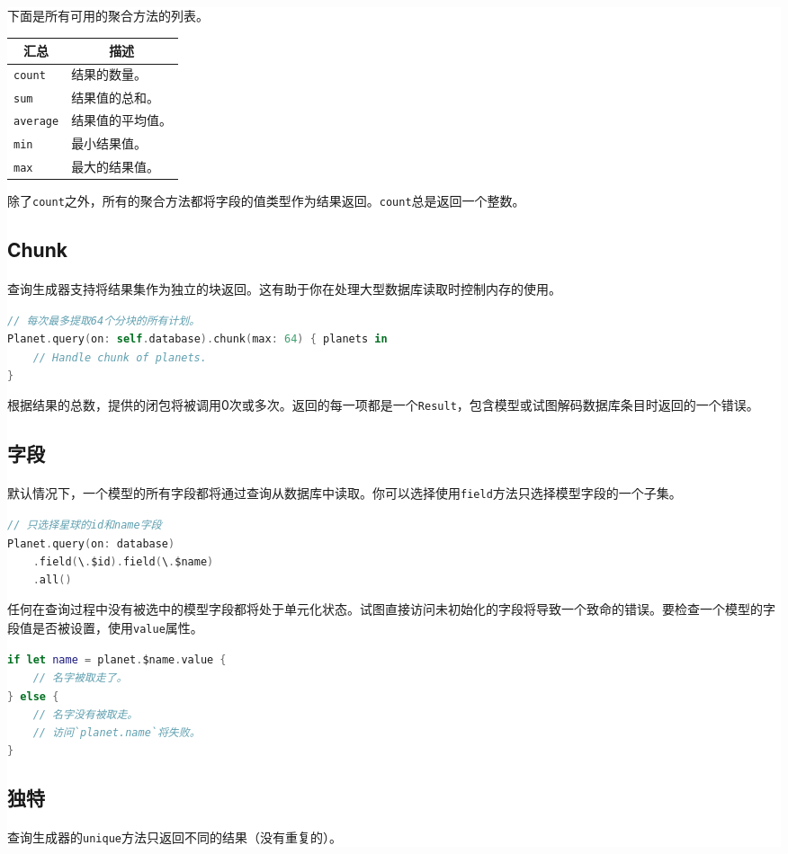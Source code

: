 下面是所有可用的聚合方法的列表。

|汇总|描述|
|-|-|
|`count`|结果的数量。|
|`sum`|结果值的总和。|
|`average`|结果值的平均值。|
|`min`|最小结果值。|
|`max`|最大的结果值。|

除了`count`之外，所有的聚合方法都将字段的值类型作为结果返回。`count`总是返回一个整数。

## Chunk

查询生成器支持将结果集作为独立的块返回。这有助于你在处理大型数据库读取时控制内存的使用。

```swift
// 每次最多提取64个分块的所有计划。
Planet.query(on: self.database).chunk(max: 64) { planets in
    // Handle chunk of planets.
}
```

根据结果的总数，提供的闭包将被调用0次或多次。返回的每一项都是一个`Result`，包含模型或试图解码数据库条目时返回的一个错误。

## 字段

默认情况下，一个模型的所有字段都将通过查询从数据库中读取。你可以选择使用`field`方法只选择模型字段的一个子集。

```swift
// 只选择星球的id和name字段
Planet.query(on: database)
    .field(\.$id).field(\.$name)
    .all()
```

任何在查询过程中没有被选中的模型字段都将处于单元化状态。试图直接访问未初始化的字段将导致一个致命的错误。要检查一个模型的字段值是否被设置，使用`value`属性。

```swift
if let name = planet.$name.value {
    // 名字被取走了。
} else {
    // 名字没有被取走。
    // 访问`planet.name`将失败。
}
```

## 独特

查询生成器的`unique`方法只返回不同的结果（没有重复的）。
